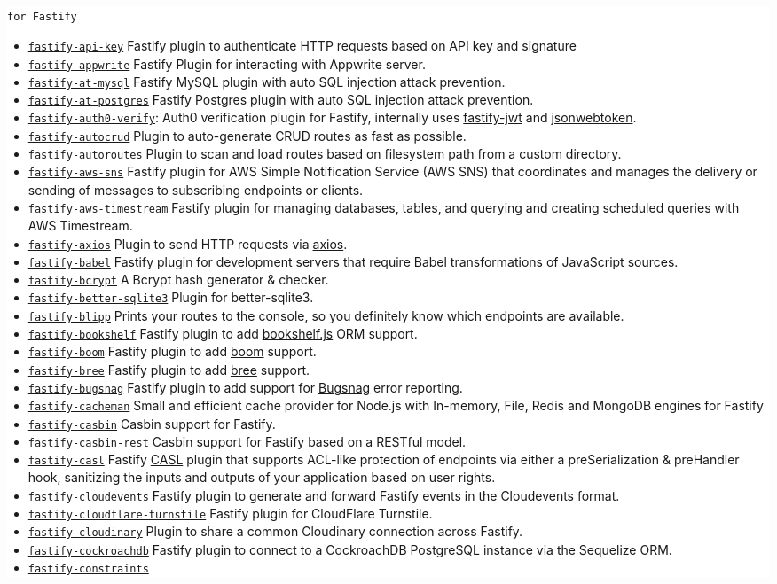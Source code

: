     for Fastify
-   [`fastify-api-key`](https://github.com/arkerone/fastify-api-key) Fastify
    plugin to authenticate HTTP requests based on API key and signature
-   [`fastify-appwrite`](https://github.com/Dev-Manny/fastify-appwrite) Fastify
    Plugin for interacting with Appwrite server.
-   [`fastify-at-mysql`](https://github.com/mateonunez/fastify-at-mysql) Fastify
    MySQL plugin with auto SQL injection attack prevention.
-   [`fastify-at-postgres`](https://github.com/mateonunez/fastify-at-postgres) Fastify
    Postgres plugin with auto SQL injection attack prevention.
-   [`fastify-auth0-verify`](https://github.com/nearform/fastify-auth0-verify):
    Auth0 verification plugin for Fastify, internally uses
    [fastify-jwt](https://npm.im/fastify-jwt) and
    [jsonwebtoken](https://npm.im/jsonwebtoken).
-   [`fastify-autocrud`](https://github.com/paranoiasystem/fastify-autocrud)
    Plugin to auto-generate CRUD routes as fast as possible.
-   [`fastify-autoroutes`](https://github.com/GiovanniCardamone/fastify-autoroutes)
    Plugin to scan and load routes based on filesystem path from a custom
    directory.
-   [`fastify-aws-sns`](https://github.com/gzileni/fastify-aws-sns) Fastify plugin
    for AWS Simple Notification Service (AWS SNS) that coordinates and manages
    the delivery or sending of messages to subscribing endpoints or clients.
-   [`fastify-aws-timestream`](https://github.com/gzileni/fastify-aws-timestream)
    Fastify plugin for managing databases, tables, and querying and creating
    scheduled queries with AWS Timestream.
-   [`fastify-axios`](https://github.com/davidedantonio/fastify-axios) Plugin to
    send HTTP requests via [axios](https://github.com/axios/axios).
-   [`fastify-babel`](https://github.com/cfware/fastify-babel) Fastify plugin for
    development servers that require Babel transformations of JavaScript sources.
-   [`fastify-bcrypt`](https://github.com/beliven-it/fastify-bcrypt) A Bcrypt hash
    generator & checker.
-   [`fastify-better-sqlite3`](https://github.com/punkish/fastify-better-sqlite3)
    Plugin for better-sqlite3.
-   [`fastify-blipp`](https://github.com/PavelPolyakov/fastify-blipp) Prints your
    routes to the console, so you definitely know which endpoints are available.
-   [`fastify-bookshelf`](https://github.com/butlerx/fastify-bookshelfjs) Fastify
    plugin to add [bookshelf.js](https://bookshelfjs.org/) ORM support.
-   [`fastify-boom`](https://github.com/jeromemacias/fastify-boom) Fastify plugin
    to add [boom](https://github.com/hapijs/boom) support.
-   [`fastify-bree`](https://github.com/climba03003/fastify-bree) Fastify plugin
    to add [bree](https://github.com/breejs/bree) support.
-   [`fastify-bugsnag`](https://github.com/ZigaStrgar/fastify-bugsnag) Fastify plugin
    to add support for [Bugsnag](https://www.bugsnag.com/) error reporting.
-   [`fastify-cacheman`](https://gitlab.com/aalfiann/fastify-cacheman)
    Small and efficient cache provider for Node.js with In-memory, File, Redis
    and MongoDB engines for Fastify
-   [`fastify-casbin`](https://github.com/nearform/fastify-casbin) Casbin support
    for Fastify.
-   [`fastify-casbin-rest`](https://github.com/nearform/fastify-casbin-rest)
    Casbin support for Fastify based on a RESTful model.
-   [`fastify-casl`](https://github.com/Inlecom/fastify-casl) Fastify
    [CASL](https://github.com/stalniy/casl) plugin that supports ACL-like
    protection of endpoints via either a preSerialization & preHandler hook,
    sanitizing the inputs and outputs of your application based on user rights.
-   [`fastify-cloudevents`](https://github.com/smartiniOnGitHub/fastify-cloudevents)
    Fastify plugin to generate and forward Fastify events in the Cloudevents
    format.
-   [`fastify-cloudflare-turnstile`](https://github.com/112RG/fastify-cloudflare-turnstile)
    Fastify plugin for CloudFlare Turnstile.
-   [`fastify-cloudinary`](https://github.com/Vanilla-IceCream/fastify-cloudinary)
    Plugin to share a common Cloudinary connection across Fastify.
-   [`fastify-cockroachdb`](https://github.com/alex-ppg/fastify-cockroachdb)
    Fastify plugin to connect to a CockroachDB PostgreSQL instance via the
    Sequelize ORM.
-   [`fastify-constraints`](https://github.com/nearform/fastify-constraints)